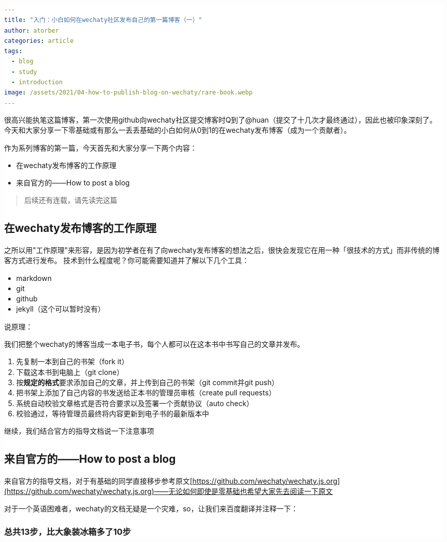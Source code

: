 ```yaml
---
title: "入门：小白如何在wechaty社区发布自己的第一篇博客（一）"
author: atorber
categories: article
tags:
  - blog
  - study
  - introduction
image: /assets/2021/04-how-to-publish-blog-on-wechaty/rare-book.webp
---
```


很高兴能执笔这篇博客，第一次使用github向wechaty社区提交博客时Q到了@huan（提交了十几次才最终通过），因此也被印象深刻了。今天和大家分享一下零基础或有那么一丢丢基础的小白如何从0到1的在wechaty发布博客（成为一个贡献者）。

作为系列博客的第一篇，今天首先和大家分享一下两个内容：

- 在wechaty发布博客的工作原理

- 来自官方的——How to post a blog

> 后续还有连载，请先读完这篇

## 在wechaty发布博客的工作原理

之所以用"工作原理"来形容，是因为初学者在有了向wechaty发布博客的想法之后，很快会发现它在用一种「很技术的方式」而非传统的博客方式进行发布。
技术到什么程度呢？你可能需要知道并了解以下几个工具：

- markdown
- git
- github
- jekyll（这个可以暂时没有）

说原理：

我们把整个wechaty的博客当成一本电子书，每个人都可以在这本书中书写自己的文章并发布。

1. 先复制一本到自己的书架（fork it）
2. 下载这本书到电脑上（git clone）
3. 按**规定的格式**要求添加自己的文章，并上传到自己的书架（git commit并git push）
4. 把书架上添加了自己内容的书发送给正本书的管理员审核（create pull requests）
5. 系统自动校验文章格式是否符合要求以及签署一个贡献协议（auto check）
6. 校验通过，等待管理员最终将内容更新到电子书的最新版本中

继续，我们结合官方的指导文档说一下注意事项

## 来自官方的——How to post a blog

来自官方的指导文档，对于有基础的同学直接移步参考原文[https://github.com/wechaty/wechaty.js.org](https://github.com/wechaty/wechaty.js.org)——无论如何即使是零基础也希望大家先去阅读一下原文

对于一个英语困难者，wechaty的文档无疑是一个灾难，so，让我们来百度翻译并注释一下：

### 总共13步，比大象装冰箱多了10步
